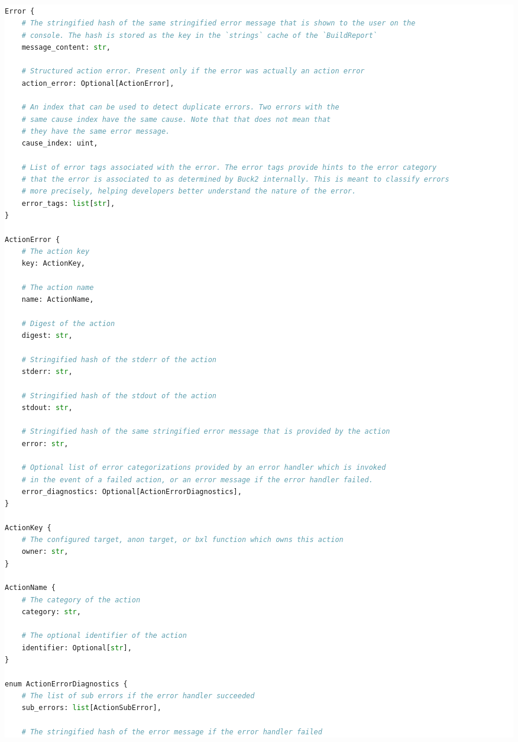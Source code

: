 ```python
Error {
    # The stringified hash of the same stringified error message that is shown to the user on the
    # console. The hash is stored as the key in the `strings` cache of the `BuildReport`
    message_content: str,

    # Structured action error. Present only if the error was actually an action error
    action_error: Optional[ActionError],

    # An index that can be used to detect duplicate errors. Two errors with the
    # same cause index have the same cause. Note that that does not mean that
    # they have the same error message.
    cause_index: uint,

    # List of error tags associated with the error. The error tags provide hints to the error category
    # that the error is associated to as determined by Buck2 internally. This is meant to classify errors
    # more precisely, helping developers better understand the nature of the error.
    error_tags: list[str],
}

ActionError {
    # The action key
    key: ActionKey,

    # The action name
    name: ActionName,

    # Digest of the action
    digest: str,

    # Stringified hash of the stderr of the action
    stderr: str,

    # Stringified hash of the stdout of the action
    stdout: str,

    # Stringified hash of the same stringified error message that is provided by the action
    error: str,

    # Optional list of error categorizations provided by an error handler which is invoked
    # in the event of a failed action, or an error message if the error handler failed.
    error_diagnostics: Optional[ActionErrorDiagnostics],
}

ActionKey {
    # The configured target, anon target, or bxl function which owns this action
    owner: str,
}

ActionName {
    # The category of the action
    category: str,

    # The optional identifier of the action
    identifier: Optional[str],
}

enum ActionErrorDiagnostics {
    # The list of sub errors if the error handler succeeded
    sub_errors: list[ActionSubError],

    # The stringified hash of the error message if the error handler failed
```